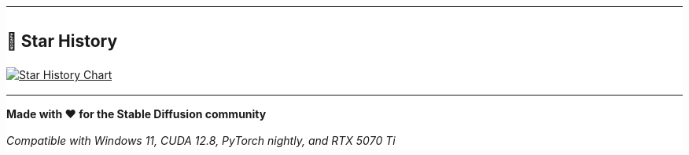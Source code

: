 ```bash
```

---

## 🌟 Star History

[![Star History Chart](https://api.star-history.com/svg?repos=Valorking6/forge-dream-extension&type=Date)](https://star-history.com/#Valorking6/forge-dream-extension&Date)

---

**Made with ❤️ for the Stable Diffusion community**

*Compatible with Windows 11, CUDA 12.8, PyTorch nightly, and RTX 5070 Ti*